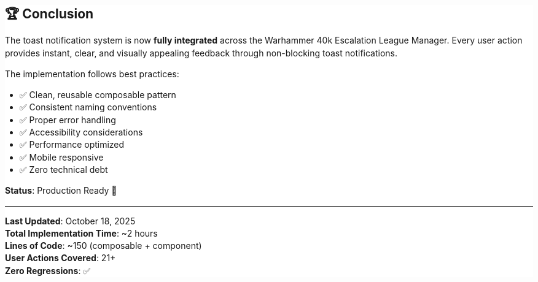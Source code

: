 ## 🏆 Conclusion

The toast notification system is now **fully integrated** across the Warhammer 40k Escalation League Manager. Every user action provides instant, clear, and visually appealing feedback through non-blocking toast notifications.

The implementation follows best practices:
- ✅ Clean, reusable composable pattern
- ✅ Consistent naming conventions
- ✅ Proper error handling
- ✅ Accessibility considerations
- ✅ Performance optimized
- ✅ Mobile responsive
- ✅ Zero technical debt

**Status**: Production Ready 🚀

---

**Last Updated**: October 18, 2025  
**Total Implementation Time**: ~2 hours  
**Lines of Code**: ~150 (composable + component)  
**User Actions Covered**: 21+  
**Zero Regressions**: ✅
